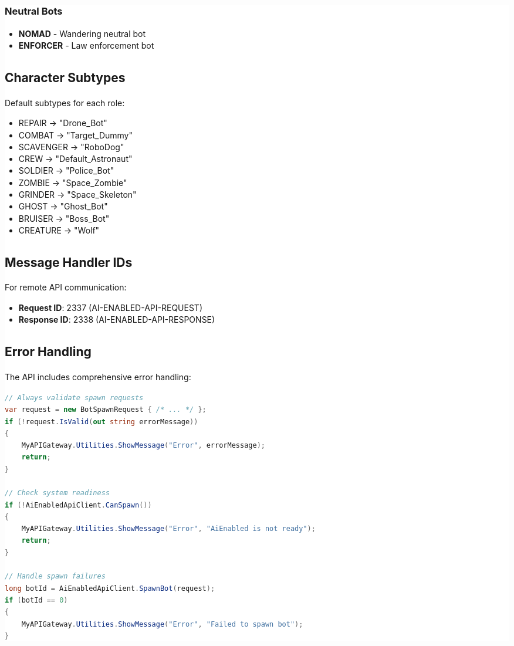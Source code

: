 ### Neutral Bots
- **NOMAD** - Wandering neutral bot
- **ENFORCER** - Law enforcement bot

## Character Subtypes

Default subtypes for each role:
- REPAIR → "Drone_Bot"
- COMBAT → "Target_Dummy"
- SCAVENGER → "RoboDog"
- CREW → "Default_Astronaut"
- SOLDIER → "Police_Bot"
- ZOMBIE → "Space_Zombie"
- GRINDER → "Space_Skeleton"
- GHOST → "Ghost_Bot"
- BRUISER → "Boss_Bot"
- CREATURE → "Wolf"

## Message Handler IDs

For remote API communication:
- **Request ID**: 2337 (AI-ENABLED-API-REQUEST)
- **Response ID**: 2338 (AI-ENABLED-API-RESPONSE)

## Error Handling

The API includes comprehensive error handling:

```csharp
// Always validate spawn requests
var request = new BotSpawnRequest { /* ... */ };
if (!request.IsValid(out string errorMessage))
{
    MyAPIGateway.Utilities.ShowMessage("Error", errorMessage);
    return;
}

// Check system readiness
if (!AiEnabledApiClient.CanSpawn())
{
    MyAPIGateway.Utilities.ShowMessage("Error", "AiEnabled is not ready");
    return;
}

// Handle spawn failures
long botId = AiEnabledApiClient.SpawnBot(request);
if (botId == 0)
{
    MyAPIGateway.Utilities.ShowMessage("Error", "Failed to spawn bot");
}
```
